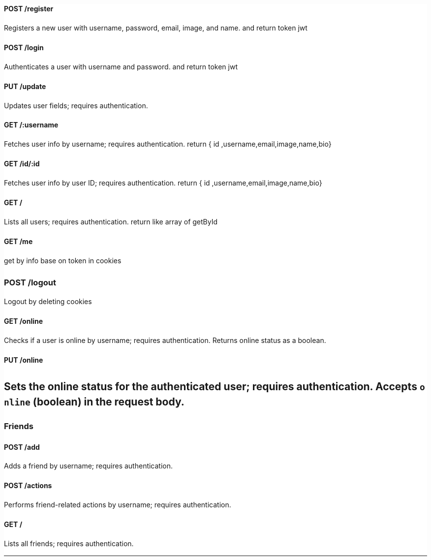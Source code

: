 #### <a name="post-register"></a>POST /register
Registers a new user with username, password, email, image, and name.
and return token jwt

#### <a name="post-login"></a>POST /login
Authenticates a user with username and password.
and return token jwt

#### <a name="put-update"></a>PUT /update
Updates user fields; requires authentication.

#### <a name="get-username"></a>GET /:username
Fetches user info by username; requires authentication.
return { id ,username,email,image,name,bio}

#### <a name="get-id-id"></a>GET /id/:id
Fetches user info by user ID; requires authentication.
return { id ,username,email,image,name,bio}

#### <a name="get-users"></a>GET /
Lists all users; requires authentication.
return like array of getById

#### <a name="me"></a>GET /me
get by info base on token in cookies

### <a name="post-logout"></a> POST /logout
Logout by deleting cookies


#### <a name="get-online"></a>GET /online
Checks if a user is online by username; requires authentication.
Returns online status as a boolean.

#### <a name="put-online"></a>PUT /online
Sets the online status for the authenticated user; requires authentication.
Accepts `online` (boolean) in the request body.
---

### Friends

#### <a name="post-add-friend"></a>POST /add
Adds a friend by username; requires authentication.


#### <a name="post-actions-friend"></a>POST /actions
Performs friend-related actions by username; requires authentication.

#### <a name="get-friends"></a>GET /
Lists all friends; requires authentication.

---
